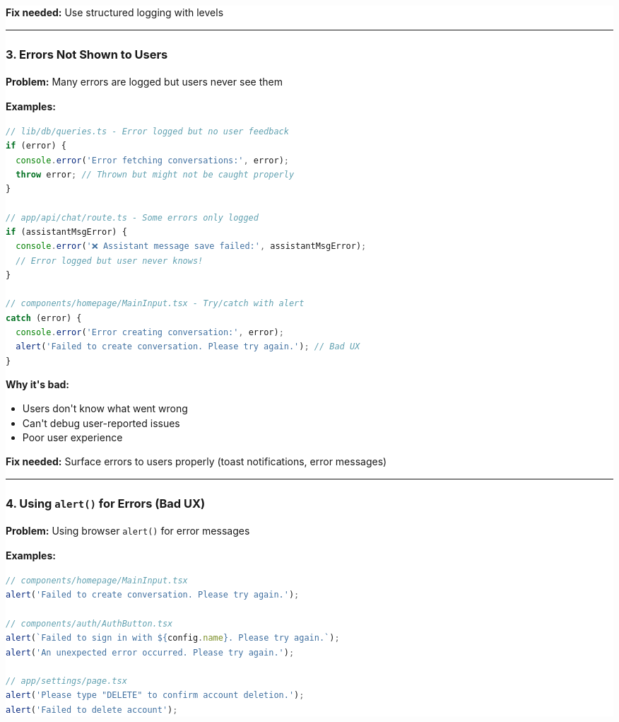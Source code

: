 **Fix needed:** Use structured logging with levels

---

### 3. **Errors Not Shown to Users**

**Problem:** Many errors are logged but users never see them

**Examples:**
```typescript
// lib/db/queries.ts - Error logged but no user feedback
if (error) {
  console.error('Error fetching conversations:', error);
  throw error; // Thrown but might not be caught properly
}

// app/api/chat/route.ts - Some errors only logged
if (assistantMsgError) {
  console.error('❌ Assistant message save failed:', assistantMsgError);
  // Error logged but user never knows!
}

// components/homepage/MainInput.tsx - Try/catch with alert
catch (error) {
  console.error('Error creating conversation:', error);
  alert('Failed to create conversation. Please try again.'); // Bad UX
}
```

**Why it's bad:**
- Users don't know what went wrong
- Can't debug user-reported issues
- Poor user experience

**Fix needed:** Surface errors to users properly (toast notifications, error messages)

---

### 4. **Using `alert()` for Errors (Bad UX)**

**Problem:** Using browser `alert()` for error messages

**Examples:**
```typescript
// components/homepage/MainInput.tsx
alert('Failed to create conversation. Please try again.');

// components/auth/AuthButton.tsx
alert(`Failed to sign in with ${config.name}. Please try again.`);
alert('An unexpected error occurred. Please try again.');

// app/settings/page.tsx
alert('Please type "DELETE" to confirm account deletion.');
alert('Failed to delete account');
```
